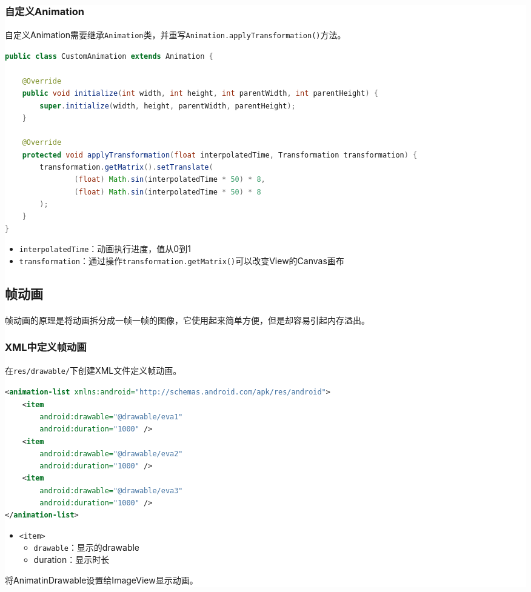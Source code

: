 ### 自定义Animation

自定义Animation需要继承`Animation`类，并重写`Animation.applyTransformation()`方法。

```java
public class CustomAnimation extends Animation {

    @Override
    public void initialize(int width, int height, int parentWidth, int parentHeight) {
        super.initialize(width, height, parentWidth, parentHeight);
    }

    @Override
    protected void applyTransformation(float interpolatedTime, Transformation transformation) {
        transformation.getMatrix().setTranslate(
                (float) Math.sin(interpolatedTime * 50) * 8,
                (float) Math.sin(interpolatedTime * 50) * 8
        );
    }
}
```

* `interpolatedTime`：动画执行进度，值从0到1
* `transformation`：通过操作`transformation.getMatrix()`可以改变View的Canvas画布



## 帧动画

帧动画的原理是将动画拆分成一帧一帧的图像，它使用起来简单方便，但是却容易引起内存溢出。

### XML中定义帧动画

在`res/drawable/`下创建XML文件定义帧动画。

```xml
<animation-list xmlns:android="http://schemas.android.com/apk/res/android">
    <item
        android:drawable="@drawable/eva1"
        android:duration="1000" />
    <item
        android:drawable="@drawable/eva2"
        android:duration="1000" />
    <item
        android:drawable="@drawable/eva3"
        android:duration="1000" />
</animation-list>
```

* `<item>`
  * `drawable`：显示的drawable
  * duration：显示时长

将AnimatinDrawable设置给ImageView显示动画。
